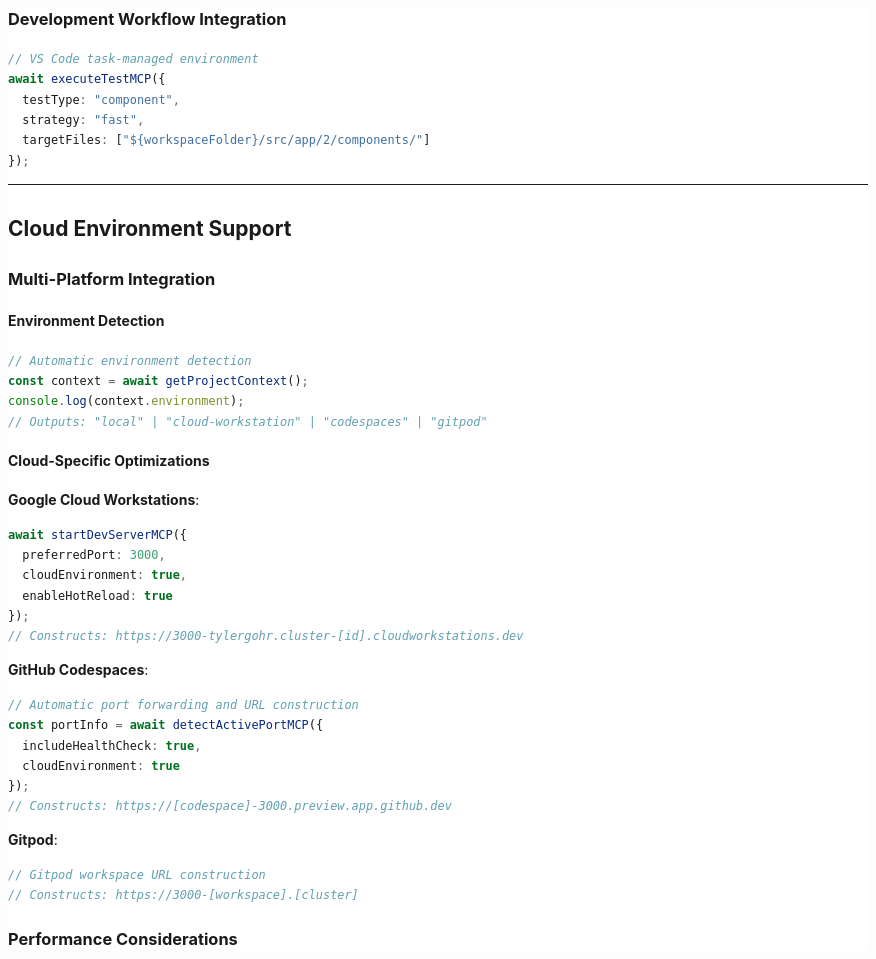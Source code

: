 ### Development Workflow Integration
```typescript
// VS Code task-managed environment
await executeTestMCP({
  testType: "component",
  strategy: "fast",
  targetFiles: ["${workspaceFolder}/src/app/2/components/"]
});
```

---

## Cloud Environment Support

### Multi-Platform Integration

#### Environment Detection
```typescript
// Automatic environment detection
const context = await getProjectContext();
console.log(context.environment);
// Outputs: "local" | "cloud-workstation" | "codespaces" | "gitpod"
```

#### Cloud-Specific Optimizations

**Google Cloud Workstations**:
```typescript
await startDevServerMCP({
  preferredPort: 3000,
  cloudEnvironment: true,
  enableHotReload: true
});
// Constructs: https://3000-tylergohr.cluster-[id].cloudworkstations.dev
```

**GitHub Codespaces**:
```typescript
// Automatic port forwarding and URL construction
const portInfo = await detectActivePortMCP({
  includeHealthCheck: true,
  cloudEnvironment: true
});
// Constructs: https://[codespace]-3000.preview.app.github.dev
```

**Gitpod**:
```typescript
// Gitpod workspace URL construction
// Constructs: https://3000-[workspace].[cluster]
```

### Performance Considerations
